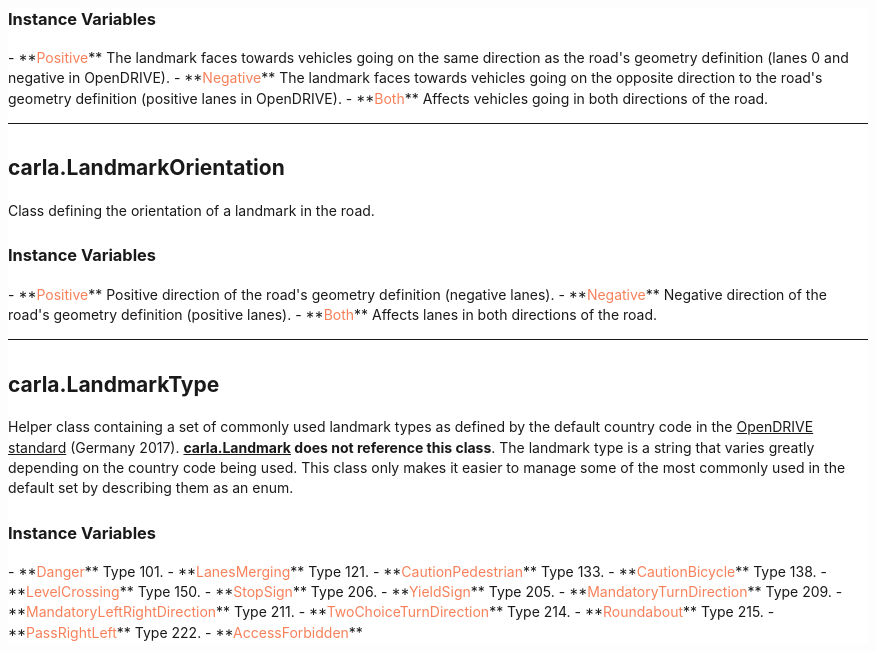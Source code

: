 <h3>Instance Variables</h3>
- <a name="carla.LandmarkOrientation.Positive"></a>**<font color="#f8805a">Positive</font>**
The landmark faces towards vehicles going on the same direction as the road's geometry definition (lanes 0 and negative in OpenDRIVE).
- <a name="carla.LandmarkOrientation.Negative"></a>**<font color="#f8805a">Negative</font>**
The landmark faces towards vehicles going on the opposite direction to the road's geometry definition (positive lanes in OpenDRIVE).
- <a name="carla.LandmarkOrientation.Both"></a>**<font color="#f8805a">Both</font>**
Affects vehicles going in both directions of the road.

---

## carla.LandmarkOrientation<a name="carla.LandmarkOrientation"></a>
Class defining the orientation of a landmark in the road.

<h3>Instance Variables</h3>
- <a name="carla.LandmarkOrientation.Positive"></a>**<font color="#f8805a">Positive</font>**
Positive direction of the road's geometry definition (negative lanes).
- <a name="carla.LandmarkOrientation.Negative"></a>**<font color="#f8805a">Negative</font>**
Negative direction of the road's geometry definition (positive lanes).
- <a name="carla.LandmarkOrientation.Both"></a>**<font color="#f8805a">Both</font>**
Affects lanes in both directions of the road.

---

## carla.LandmarkType<a name="carla.LandmarkType"></a>
Helper class containing a set of commonly used landmark types as defined by the default country code in the [OpenDRIVE standard](http://opendrive.org/docs/OpenDRIVEFormatSpecRev1.5M.pdf) (Germany 2017).
__[carla.Landmark](#carla.Landmark) does not reference this class__. The landmark type is a string that varies greatly depending on the country code being used. This class only makes it easier to manage some of the most commonly used in the default set by describing them as an enum.

<h3>Instance Variables</h3>
- <a name="carla.LandmarkType.Danger"></a>**<font color="#f8805a">Danger</font>**
Type 101.
- <a name="carla.LandmarkType.LanesMerging"></a>**<font color="#f8805a">LanesMerging</font>**
Type 121.
- <a name="carla.LandmarkType.CautionPedestrian"></a>**<font color="#f8805a">CautionPedestrian</font>**
Type 133.
- <a name="carla.LandmarkType.CautionBicycle"></a>**<font color="#f8805a">CautionBicycle</font>**
Type 138.
- <a name="carla.LandmarkType.LevelCrossing"></a>**<font color="#f8805a">LevelCrossing</font>**
Type 150.
- <a name="carla.LandmarkType.StopSign"></a>**<font color="#f8805a">StopSign</font>**
Type 206.
- <a name="carla.LandmarkType.YieldSign"></a>**<font color="#f8805a">YieldSign</font>**
Type 205.
- <a name="carla.LandmarkType.MandatoryTurnDirection"></a>**<font color="#f8805a">MandatoryTurnDirection</font>**
Type 209.
- <a name="carla.LandmarkType.MandatoryLeftRightDirection"></a>**<font color="#f8805a">MandatoryLeftRightDirection</font>**
Type 211.
- <a name="carla.LandmarkType.TwoChoiceTurnDirection"></a>**<font color="#f8805a">TwoChoiceTurnDirection</font>**
Type 214.
- <a name="carla.LandmarkType.Roundabout"></a>**<font color="#f8805a">Roundabout</font>**
Type 215.
- <a name="carla.LandmarkType.PassRightLeft"></a>**<font color="#f8805a">PassRightLeft</font>**
Type 222.
- <a name="carla.LandmarkType.AccessForbidden"></a>**<font color="#f8805a">AccessForbidden</font>**